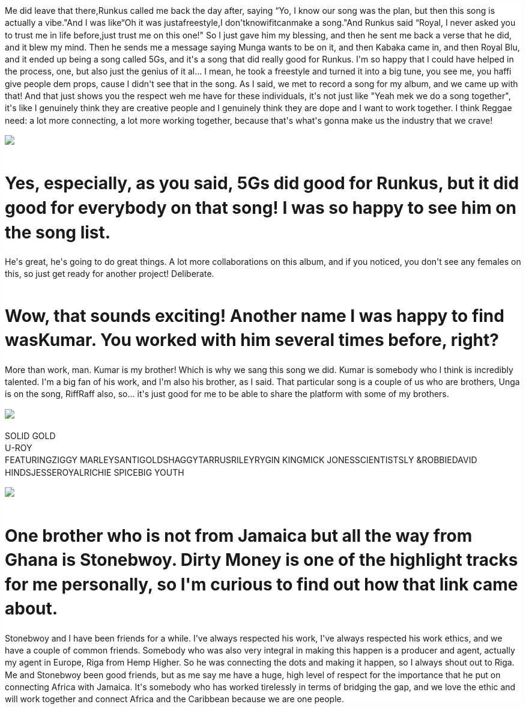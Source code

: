 Me did leave that there,Runkus called me back the day after, saying “Yo, I know our song was the plan, but then this song is actually a vibe."And I was like“Oh it was justafreestyle,I don'tknowifitcanmake a song."And Runkus said “Royal, I never asked you to trust me in life before,just trust me on this one!" So I just gave him my blessing, and then he sent me back a verse that he did, and it blew my mind. Then he sends me a message saying Munga wants to be on it, and then Kabaka came in, and then Royal Blu, and it ended up being a song called 5Gs, and it's a song that did really good for Runkus. I'm so happy that I could have helped in the process, one, but also just the genius of it al... I mean, he took a freestyle and turned it into a big tune, you see me, you haffi give people dem props, cause I didn't see that in the song. As I said, we met to record a song for my album, and we came up with that! And that just shows you the respect weh me have for these individuals, it's not just like "Yeah mek we do a song together", it's like I genuinely think they are creative people and I genuinely think they are dope and I want to work together. I think Reggae need: a lot more connecting, a lot more working together, because that's what's gonna make us the industry that we crave!  

![](images/9a559347b4ae7d077d3bc7daefa819eb3fbb83b8272c1fb3e22acbd80d1a877f.jpg)  

# Yes, especially, as you said, 5Gs did good for Runkus, but it did good for everybody on that song! I was so happy to see him on the song list.  

He's great, he's going to do great things. A lot more collaborations on this album, and if you noticed, you don't see any females on this, so just get ready for another project! Deliberate.  

# Wow, that sounds exciting! Another name I was happy to find wasKumar. You worked with him several times before, right?  

More than work, man. Kumar is my brother! Which is why we sang this song we did. Kumar is somebody who I think is incredibly talented. I'm a big fan of his work, and I'm also his brother, as I said. That particular song is a couple of us who are brothers, Unga is on the song, RiffRaff also, so... it's just good for me to be able to share the platform with some of my brothers.  

![](images/f6c0e00ca8fd3938b581174f713f124eb0b42ee72c9df317220670c61aa3f464.jpg)  

SOLID GOLD  
U-ROY  
FEATURINGZIGGY MARLEYSANTIGOLDSHAGGYTARRUSRILEYRYGIN KINGMICK JONESSCIENTISTSLY &ROBBIEDAVID HINDSJESSEROYALRICHIE SPICEBIG YOUTH  

![](images/9cbff382b7d48e7b0891410e1cc455526049a38a812f67b7ef945c789cef2c8e.jpg)  

# One brother who is not from Jamaica but all the way from Ghana is Stonebwoy. Dirty Money is one of the highlight tracks for me personally, so I'm curious to find out how that link came about.  

Stonebwoy and I have been friends for a while. I've always respected his work, I've always respected his work ethics, and we have a couple of common friends. Somebody who was also very integral in making this happen is a producer and agent, actually my agent in Europe, Riga from Hemp Higher. So he was connecting the dots and making it happen, so I always shout out to Riga. Me and Stonebwoy been good friends, but as me say me have a huge, high level of respect for the importance that he put on connecting Africa with Jamaica. It's somebody who has worked tirelessly in terms of bridging the gap, and we love the ethic and will work together and connect Africa and the Caribbean because we are one people.  
